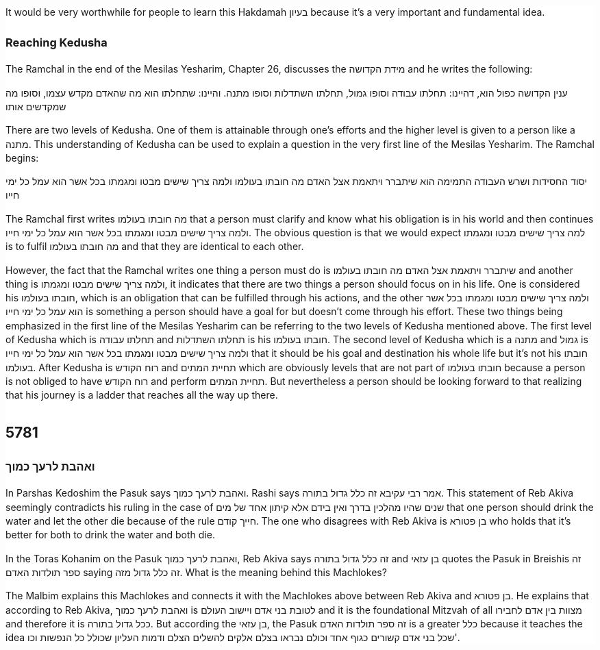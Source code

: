 It would be very worthwhile for people to learn this Hakdamah בעיון because it’s a very important and fundamental idea.        
 ### Reaching Kedusha
The Ramchal in the end of the Mesilas Yesharim, Chapter 26, discusses the מידת הקדושה and he writes the following:

ענין הקדושה כפול הוא, דהיינו: תחלתו עבודה וסופו גמול, תחלתו השתדלות וסופו מתנה. והיינו: שתחלתו הוא מה שהאדם מקדש עצמו, וסופו מה שמקדשים אותו

There are two levels of Kedusha. One of them is attainable through one’s efforts and the higher level is given to a person like a מתנה. This understanding of Kedusha can be used to explain a question in the very first line of the Mesilas Yesharim. The Ramchal begins:

יסוד החסידות ושרש העבודה התמימה הוא שיתברר ויתאמת אצל האדם מה חובתו בעולמו ולמה צריך שישים מבטו ומגמתו בכל אשר הוא עמל כל ימי חייו

The Ramchal first writes מה חובתו בעולמו that a person must clarify and know what his obligation is in his world and then continues ולמה צריך שישים מבטו ומגמתו בכל אשר הוא עמל כל ימי חייו. The obvious question is that we would expect למה צריך שישים מבטו ומגמתו is to fulfil מה חובתו בעולמו and that they are identical to each other.  

However, the fact that the Ramchal writes one thing a person must do is שיתברר ויתאמת אצל האדם מה חובתו בעולמו and another thing is ולמה צריך שישים מבטו ומגמתו, it indicates that there are two things a person should focus on in his life. One is considered his חובתו בעולמו, which is an obligation that can be fulfilled through his actions, and the other ולמה צריך שישים מבטו ומגמתו בכל אשר הוא עמל כל ימי חייו is something a person should have a goal for but doesn’t come through his effort. These two things being emphasized in the first line of the Mesilas Yesharim can be referring to the two levels of Kedusha mentioned above. The first level of Kedusha which is תחלתו עבודה and תחלתו השתדלות is his חובתו בעולמו. The second level of Kedusha which is a מתנה and גמול is ולמה צריך שישים מבטו ומגמתו בכל אשר הוא עמל כל ימי חייו that it should be his goal and destination his whole life but it’s not his חובתו בעולמו. After Kedusha is רוח הקודש and תחיית המתים which are obviously levels that are not part of חובתו בעולמו because a person is not obliged to have רוח הקודש and perform תחיית המתים. But nevertheless a person should be looking forward to that realizing that his journey is a ladder that reaches all the way up there.
 ## 5781
 ### ואהבת לרעך כמוך
In Parshas Kedoshim the Pasuk says ואהבת לרעך כמוך. Rashi says אמר רבי עקיבא זה כלל גדול בתורה. This statement of Reb Akiva seemingly contradicts his ruling in the case of שנים שהיו מהלכין בדרך ואין בידם אלא קיתון אחד של מים that one person should drink the water and let the other die because of the rule חייך קודם. The one who disagrees with Reb Akiva is בן פטורא who holds that it’s better for both to drink the water and both die.  

In the Toras Kohanim on the Pasuk ואהבת לרעך כמוך, Reb Akiva says זה כלל גדול בתורה and בן עזאי quotes the Pasuk in Breishis זה ספר תולדות האדם saying זה כלל גדול מזה. What is the meaning behind this Machlokes?

The Malbim explains this Machlokes and connects it with the Machlokes above between Reb Akiva and בן פטורא. He explains that according to Reb Akiva, ואהבת לרעך כמוך is לטובת בני אדם ויישוב העולם and it is the foundational Mitzvah of all מצוות בין אדם לחבירו and therefore it is ככל גדול בתורה. But according the בן עזאי, the Pasuk זה ספר תולדות האדם is a greater כלל because it teaches the idea שכל בני אדם קשורים כגוף אחד וכולם נבראו בצלם אלקים להשלים הצלם ודמות העליון שכולל כל הנפשות וכו'.
